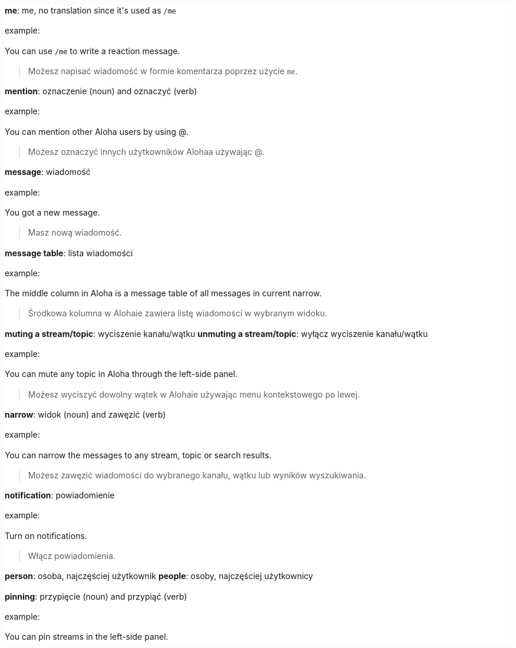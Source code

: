 **me**: me, no translation since it's used as `/me`

example:

You can use `/me` to write a reaction message.

> Możesz napisać wiadomość w formie komentarza poprzez użycie `me`.

**mention**: oznaczenie (noun) and oznaczyć (verb)

example:

You can mention other Aloha users by using @.

> Możesz oznaczyć innych użytkowników Alohaa używając @.

**message**: wiadomość

example:

You got a new message.

> Masz nową wiadomość.

**message table**: lista wiadomości

example:

The middle column in Aloha is a message table of all messages in current narrow.

> Środkowa kolumna w Alohaie zawiera listę wiadomości w wybranym widoku.

**muting a stream/topic**: wyciszenie kanału/wątku
**unmuting a stream/topic**: wyłącz wyciszenie kanału/wątku

example:

You can mute any topic in Aloha through the left-side panel.

> Możesz wyciszyć dowolny wątek w Alohaie używając menu kontekstowego po lewej.

**narrow**: widok (noun) and zawęzić (verb)

example:

You can narrow the messages to any stream, topic or search results.

> Możesz zawęzić wiadomości do wybranego kanału, wątku lub wyników wyszukiwania.

**notification**: powiadomienie

example:

Turn on notifications.

> Włącz powiadomienia.

**person**: osoba, najczęściej użytkownik
**people**: osoby, najczęściej użytkownicy

**pinning**: przypięcie (noun) and przypiąć (verb)

example:

You can pin streams in the left-side panel.

